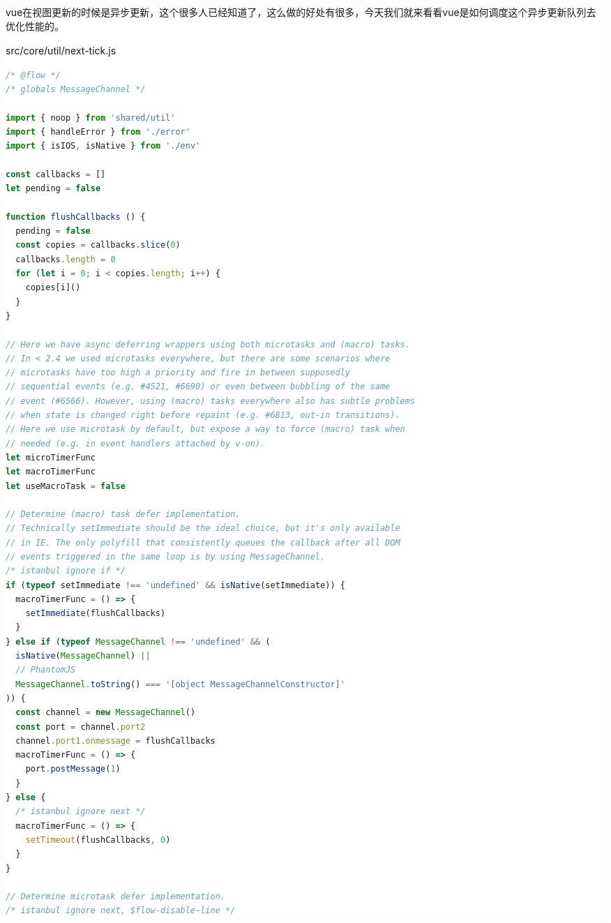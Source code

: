 vue在视图更新的时候是异步更新，这个很多人已经知道了，这么做的好处有很多，今天我们就来看看vue是如何调度这个异步更新队列去优化性能的。

src/core/util/next-tick.js
```js
/* @flow */
/* globals MessageChannel */

import { noop } from 'shared/util'
import { handleError } from './error'
import { isIOS, isNative } from './env'

const callbacks = []
let pending = false

function flushCallbacks () {
  pending = false
  const copies = callbacks.slice(0)
  callbacks.length = 0
  for (let i = 0; i < copies.length; i++) {
    copies[i]()
  }
}

// Here we have async deferring wrappers using both microtasks and (macro) tasks.
// In < 2.4 we used microtasks everywhere, but there are some scenarios where
// microtasks have too high a priority and fire in between supposedly
// sequential events (e.g. #4521, #6690) or even between bubbling of the same
// event (#6566). However, using (macro) tasks everywhere also has subtle problems
// when state is changed right before repaint (e.g. #6813, out-in transitions).
// Here we use microtask by default, but expose a way to force (macro) task when
// needed (e.g. in event handlers attached by v-on).
let microTimerFunc
let macroTimerFunc
let useMacroTask = false

// Determine (macro) task defer implementation.
// Technically setImmediate should be the ideal choice, but it's only available
// in IE. The only polyfill that consistently queues the callback after all DOM
// events triggered in the same loop is by using MessageChannel.
/* istanbul ignore if */
if (typeof setImmediate !== 'undefined' && isNative(setImmediate)) {
  macroTimerFunc = () => {
    setImmediate(flushCallbacks)
  }
} else if (typeof MessageChannel !== 'undefined' && (
  isNative(MessageChannel) ||
  // PhantomJS
  MessageChannel.toString() === '[object MessageChannelConstructor]'
)) {
  const channel = new MessageChannel()
  const port = channel.port2
  channel.port1.onmessage = flushCallbacks
  macroTimerFunc = () => {
    port.postMessage(1)
  }
} else {
  /* istanbul ignore next */
  macroTimerFunc = () => {
    setTimeout(flushCallbacks, 0)
  }
}

// Determine microtask defer implementation.
/* istanbul ignore next, $flow-disable-line */
```